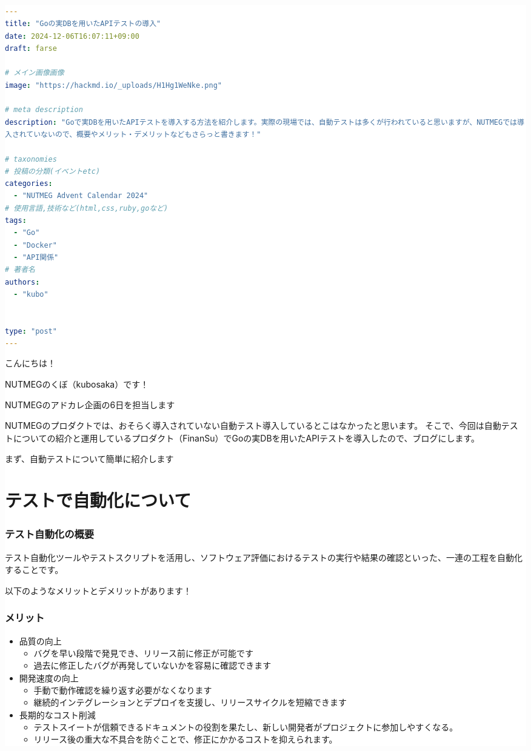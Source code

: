 ```yaml
---
title: "Goの実DBを用いたAPIテストの導入"
date: 2024-12-06T16:07:11+09:00
draft: farse

# メイン画像画像
image: "https://hackmd.io/_uploads/H1Hg1WeNke.png"

# meta description
description: "Goで実DBを用いたAPIテストを導入する方法を紹介します。実際の現場では、自動テストは多くが行われていると思いますが、NUTMEGでは導入されていないので、概要やメリット・デメリットなどもさらっと書きます！"

# taxonomies
# 投稿の分類(イベントetc)
categories:
  - "NUTMEG Advent Calendar 2024"
# 使用言語,技術など(html,css,ruby,goなど)
tags:
  - "Go"
  - "Docker"
  - "API関係"
# 著者名
authors:
  - "kubo"


type: "post"
---
```

こんにちは！

NUTMEGのくぼ（kubosaka）です！

NUTMEGのアドカレ企画の6日を担当します

NUTMEGのプロダクトでは、おそらく導入されていない自動テスト導入しているとこはなかったと思います。
そこで、今回は自動テストについての紹介と運用しているプロダクト（FinanSu）でGoの実DBを用いたAPIテストを導入したので、ブログにします。

まず、自動テストについて簡単に紹介します

# テストで自動化について

### テスト自動化の概要

テスト自動化ツールやテストスクリプトを活用し、ソフトウェア評価におけるテストの実行や結果の確認といった、一連の工程を自動化することです。

以下のようなメリットとデメリットがあります！

### メリット

- 品質の向上
    - バグを早い段階で発見でき、リリース前に修正が可能です
    - 過去に修正したバグが再発していないかを容易に確認できます
- 開発速度の向上
    - 手動で動作確認を繰り返す必要がなくなります
    - 継続的インテグレーションとデプロイを支援し、リリースサイクルを短縮できます
- 長期的なコスト削減
    - テストスイートが信頼できるドキュメントの役割を果たし、新しい開発者がプロジェクトに参加しやすくなる。
    - リリース後の重大な不具合を防ぐことで、修正にかかるコストを抑えられます。
